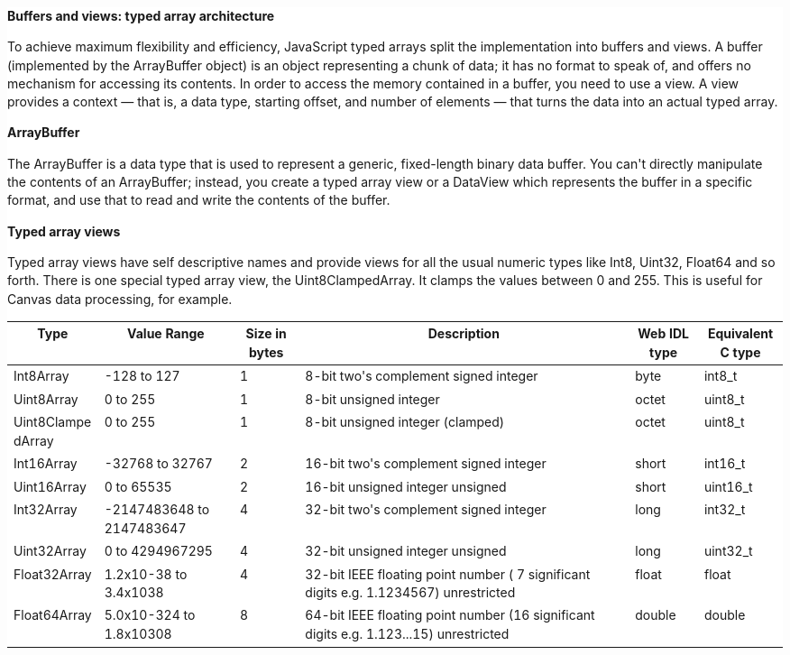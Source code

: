 **Buffers and views: typed array architecture**

To achieve maximum flexibility and efficiency, JavaScript typed arrays split the implementation into buffers and views. A buffer (implemented by the ArrayBuffer object) is an object representing a chunk of data; it has no format to speak of, and offers no mechanism for accessing its contents. In order to access the memory contained in a buffer, you need to use a view. A view provides a context — that is, a data type, starting offset, and number of elements — that turns the data into an actual typed array.

**ArrayBuffer**

The ArrayBuffer is a data type that is used to represent a generic, fixed-length binary data buffer. You can't directly manipulate the contents of an ArrayBuffer; instead, you create a typed array view or a DataView which represents the buffer in a specific format, and use that to read and write the contents of the buffer.

**Typed array views**

Typed array views have self descriptive names and provide views for all the usual numeric types like Int8, Uint32, Float64 and so forth. There is one special typed array view, the Uint8ClampedArray. It clamps the values between 0 and 255. This is useful for Canvas data processing, for example.

Type 	       |Value Range | Size in bytes | Description 		   | Web IDL type 	| Equivalent C type
---------------|------------|---------------|----------------------|----------------|------------------------
Int8Array 	   |-128 to 127 | 1 |	8-bit two's complement signed integer |	byte 	|int8_t
Uint8Array 	   |0 to 255 	| 1 |	8-bit unsigned integer 	|octet 	|uint8_t
Uint8ClampedArray| 	0 to 255| 	1 |	8-bit unsigned integer (clamped)| 	octet 	|uint8_t
Int16Array 	 |-32768 to 32767| 	2 |	16-bit two's complement signed integer |	short |	int16_t
Uint16Array 	 |0 to 65535| 	2 |	16-bit unsigned integer 	unsigned |short |	uint16_t
Int32Array |-2147483648 to 2147483647| 	4 |	32-bit two's complement signed integer |	long |	int32_t
Uint32Array 	 |0 to 4294967295| 	4 |	32-bit unsigned integer 	unsigned |long |	uint32_t
Float32Array |1.2x10-38 to 3.4x1038| 	4 |	32-bit IEEE floating point number ( 7 significant digits e.g. 1.1234567) unrestricted | float |	float
Float64Array 	 |5.0x10-324 to 1.8x10308 |	8 |	64-bit IEEE floating point number (16 significant digits e.g. 1.123...15) 	unrestricted |double |	double
